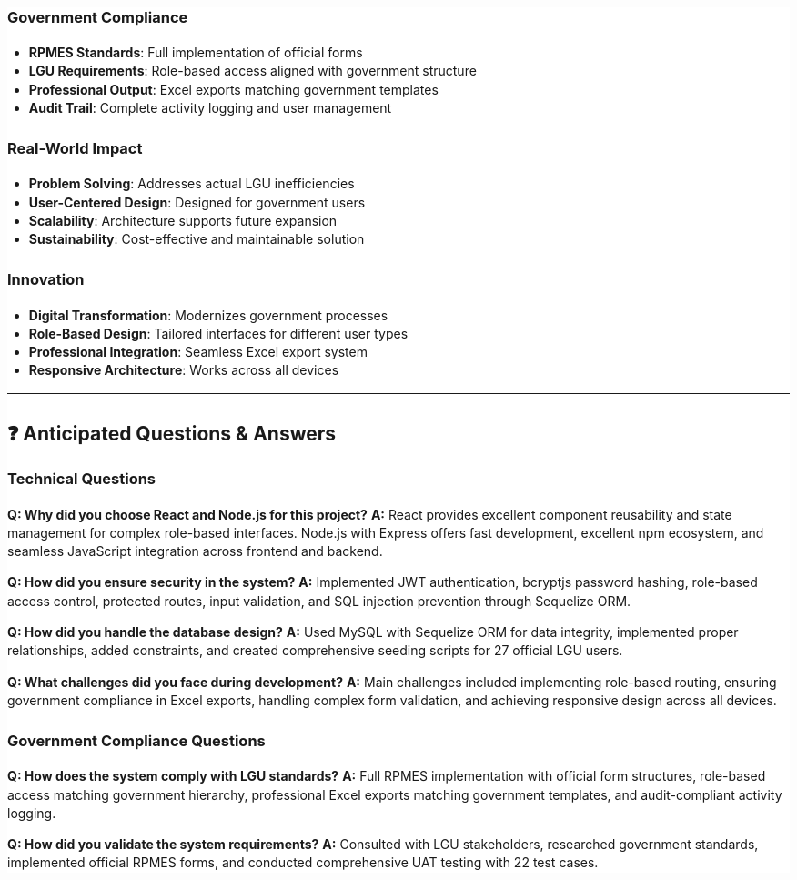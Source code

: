 ### Government Compliance
- **RPMES Standards**: Full implementation of official forms
- **LGU Requirements**: Role-based access aligned with government structure
- **Professional Output**: Excel exports matching government templates
- **Audit Trail**: Complete activity logging and user management

### Real-World Impact
- **Problem Solving**: Addresses actual LGU inefficiencies
- **User-Centered Design**: Designed for government users
- **Scalability**: Architecture supports future expansion
- **Sustainability**: Cost-effective and maintainable solution

### Innovation
- **Digital Transformation**: Modernizes government processes
- **Role-Based Design**: Tailored interfaces for different user types
- **Professional Integration**: Seamless Excel export system
- **Responsive Architecture**: Works across all devices

---

## ❓ Anticipated Questions & Answers

### Technical Questions

**Q: Why did you choose React and Node.js for this project?**
**A:** React provides excellent component reusability and state management for complex role-based interfaces. Node.js with Express offers fast development, excellent npm ecosystem, and seamless JavaScript integration across frontend and backend.

**Q: How did you ensure security in the system?**
**A:** Implemented JWT authentication, bcryptjs password hashing, role-based access control, protected routes, input validation, and SQL injection prevention through Sequelize ORM.

**Q: How did you handle the database design?**
**A:** Used MySQL with Sequelize ORM for data integrity, implemented proper relationships, added constraints, and created comprehensive seeding scripts for 27 official LGU users.

**Q: What challenges did you face during development?**
**A:** Main challenges included implementing role-based routing, ensuring government compliance in Excel exports, handling complex form validation, and achieving responsive design across all devices.

### Government Compliance Questions

**Q: How does the system comply with LGU standards?**
**A:** Full RPMES implementation with official form structures, role-based access matching government hierarchy, professional Excel exports matching government templates, and audit-compliant activity logging.

**Q: How did you validate the system requirements?**
**A:** Consulted with LGU stakeholders, researched government standards, implemented official RPMES forms, and conducted comprehensive UAT testing with 22 test cases.
